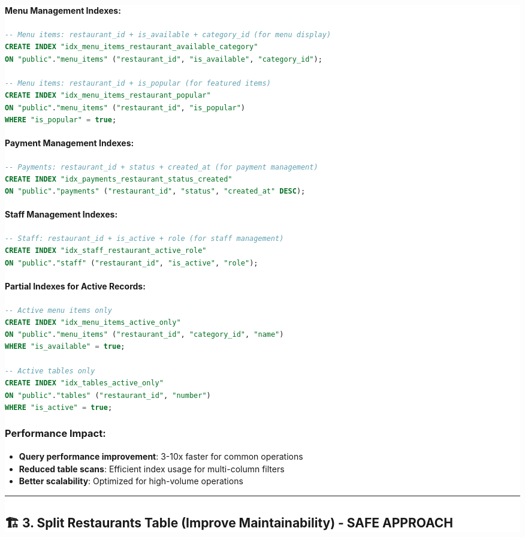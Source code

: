 #### **Menu Management Indexes:**

```sql
-- Menu items: restaurant_id + is_available + category_id (for menu display)
CREATE INDEX "idx_menu_items_restaurant_available_category"
ON "public"."menu_items" ("restaurant_id", "is_available", "category_id");

-- Menu items: restaurant_id + is_popular (for featured items)
CREATE INDEX "idx_menu_items_restaurant_popular"
ON "public"."menu_items" ("restaurant_id", "is_popular")
WHERE "is_popular" = true;
```

#### **Payment Management Indexes:**

```sql
-- Payments: restaurant_id + status + created_at (for payment management)
CREATE INDEX "idx_payments_restaurant_status_created"
ON "public"."payments" ("restaurant_id", "status", "created_at" DESC);
```

#### **Staff Management Indexes:**

```sql
-- Staff: restaurant_id + is_active + role (for staff management)
CREATE INDEX "idx_staff_restaurant_active_role"
ON "public"."staff" ("restaurant_id", "is_active", "role");
```

#### **Partial Indexes for Active Records:**

```sql
-- Active menu items only
CREATE INDEX "idx_menu_items_active_only"
ON "public"."menu_items" ("restaurant_id", "category_id", "name")
WHERE "is_available" = true;

-- Active tables only
CREATE INDEX "idx_tables_active_only"
ON "public"."tables" ("restaurant_id", "number")
WHERE "is_active" = true;
```

### **Performance Impact:**

- **Query performance improvement**: 3-10x faster for common operations
- **Reduced table scans**: Efficient index usage for multi-column filters
- **Better scalability**: Optimized for high-volume operations

---

## 🏗️ **3. Split Restaurants Table (Improve Maintainability) - SAFE APPROACH**
